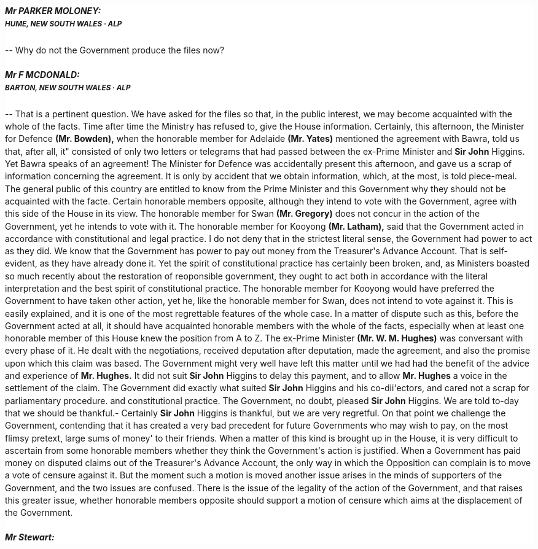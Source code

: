 ##### Mr PARKER MOLONEY:<br><small class="text-muted">HUME, NEW SOUTH WALES &middot; ALP</small>

--  Why do not the Government produce the files now? 

##### Mr F MCDONALD:<br><small class="text-muted">BARTON, NEW SOUTH WALES &middot; ALP</small>

-- That is a pertinent question. We have asked for the files so that, in the public interest, we may become acquainted with the whole of the facts. Time after time the Ministry has refused to, give the House information. Certainly, this afternoon, the Minister for Defence  **(Mr. Bowden),**  when the honorable member for Adelaide  **(Mr. Yates)**  mentioned the agreement with Bawra, told us that, after all, it" consisted of only two letters or telegrams that had passed between the ex-Prime Minister and  **Sir John**  Higgins. Yet Bawra speaks of an agreement! The Minister for Defence was accidentally  present this afternoon, and gave us a scrap of information concerning the agreement. It is only by accident that we obtain information, which, at the most, is told piece-meal. The general public of this country are entitled to know from the Prime Minister and this Government why they should not be acquainted with the facte. Certain honorable members opposite, although they intend to vote with the Government, agree with this side of the House in its view. The honorable member for Swan  **(Mr. Gregory)**  does not concur in the action of the Government, yet he  intends to vote with it. The honorable member for Kooyong  **(Mr. Latham),**  said that the Government acted in accordance with constitutional and legal practice. I do not deny that in the strictest literal sense, the Government had power to act as they did. We know that the Government has power to pay out money from the Treasurer's Advance Account. That is self-evident, as they have already done it. Yet the spirit of constitutional practice has certainly been broken, and, as Ministers boasted so much recently about the restoration of reoponsible government, they ought to act both in accordance with the literal interpretation and the best spirit of constitutional practice. The honorable member for Kooyong would have preferred the Government to have taken other action, yet he, like the honorable member for Swan, does not intend to vote against it. This is easily explained, and it is one of the most regrettable features of the whole case. In a matter of dispute such as this, before the Government acted at all, it should have acquainted honorable members with the whole of the facts, especially when at least one honorable member of this House knew the position from A to Z. The ex-Prime Minister  **(Mr. W. M. Hughes)**  was conversant with every phase of it. He dealt with the negotiations, received deputation after deputation, made the agreement, and also the promise upon which this claim was based. The Government might very well have left this matter until we had had the benefit of the advice and experience of  **Mr. Hughes.**  It did not suit  **Sir John**  Higgins to delay this payment, and to allow  **Mr. Hughes**  a voice in the settlement of the claim. The Government did exactly what suited  **Sir John**  Higgins and his co-dii'ectors, and cared not a scrap for parliamentary procedure. and constitutional practice. The Government, no doubt, pleased  **Sir John**  Higgins. We are told to-day that we should be thankful.- Certainly  **Sir John**  Higgins is thankful, but we are very regretful. On that point we challenge the Government, contending that it has created a very bad precedent for future Governments who may wish to pay, on the most flimsy pretext, large sums of money' to their friends. When a matter of this kind is brought up in the House, it is very difficult to ascertain from some honorable members whether they think the Government's action is justified. When a Government has paid money on disputed claims out of the Treasurer's Advance Account, the only way in which the Opposition can complain is to move a vote of censure against it. But the moment such a motion is moved another issue arises in the minds of supporters of the Government, and the two issues are confused. There is the issue of the legality of the action of the Government, and that raises this greater issue, whether honorable members opposite should support a motion of censure which aims at the displacement of the Government. 

##### Mr Stewart:
